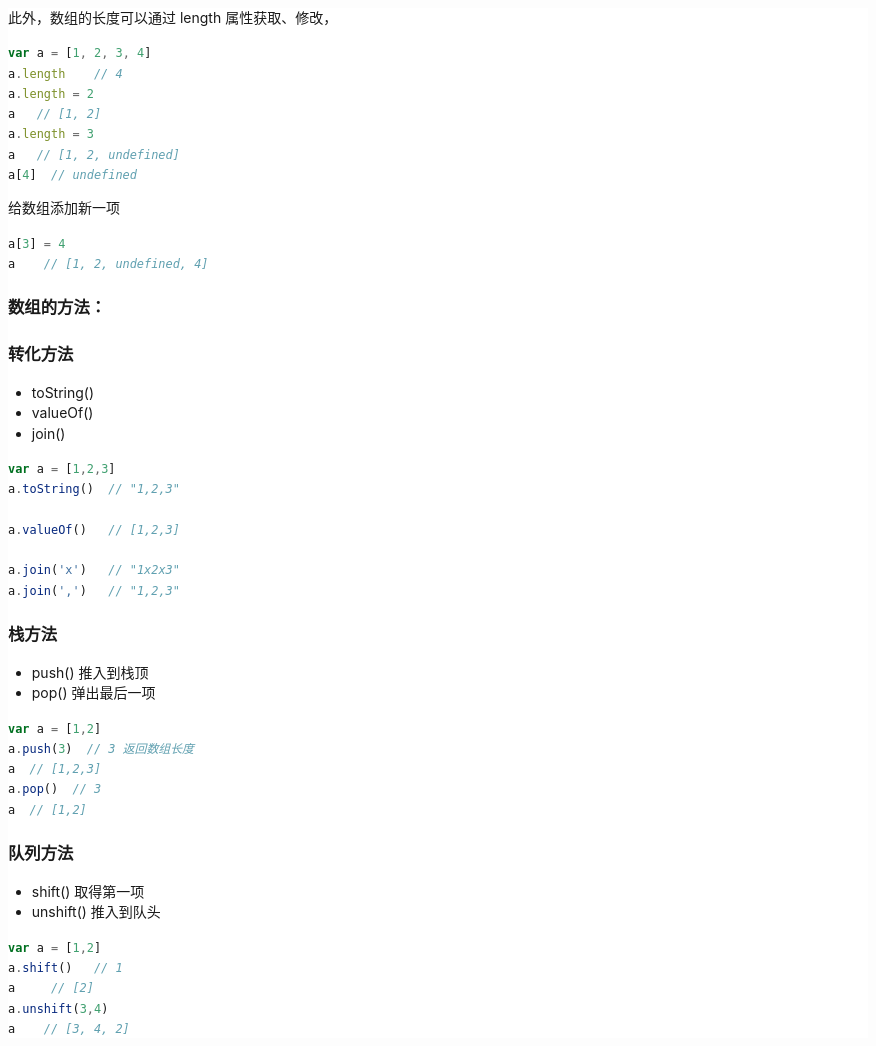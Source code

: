 此外，数组的长度可以通过 length 属性获取、修改，
```js
var a = [1, 2, 3, 4]
a.length    // 4
a.length = 2
a   // [1, 2]
a.length = 3
a   // [1, 2, undefined]
a[4]  // undefined
```
给数组添加新一项
```js
a[3] = 4
a    // [1, 2, undefined, 4]
```

### 数组的方法：

### 转化方法  
- toString() 
- valueOf()  
- join()
```js
var a = [1,2,3]
a.toString()  // "1,2,3"

a.valueOf()   // [1,2,3]

a.join('x')   // "1x2x3"
a.join(',')   // "1,2,3"
```

### 栈方法
- push() 推入到栈顶
- pop()  弹出最后一项
```js
var a = [1,2]
a.push(3)  // 3 返回数组长度
a  // [1,2,3]
a.pop()  // 3
a  // [1,2]
```

### 队列方法
- shift() 取得第一项
- unshift() 推入到队头
```js
var a = [1,2]
a.shift()   // 1
a     // [2]
a.unshift(3,4)
a    // [3, 4, 2]
```
